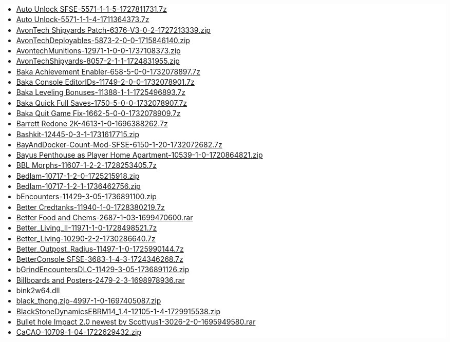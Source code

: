 *  [Auto Unlock SFSE-5571-1-1-5-1727811731.7z](https://www.nexusmods.com/starfield/mods/5571/?tab=files&file_id=44699)
*  [Auto Unlock-5571-1-1-4-1711364373.7z](https://www.nexusmods.com/starfield/mods/5571/?tab=files&file_id=33514)
*  [AvonTech Shipyards Patch-6376-V3-0-2-1727213339.zip](https://www.nexusmods.com/starfield/mods/6376/?tab=files&file_id=44218)
*  [AvonTechDeployables-5873-2-0-0-1715846140.zip](https://www.nexusmods.com/starfield/mods/5873/?tab=files&file_id=34974)
*  [AvontechMunitions-12971-1-0-0-1737108373.zip](https://www.nexusmods.com/starfield/mods/12971/?tab=files&file_id=49505)
*  [AvonTechShipyards-8057-2-1-1-1724831955.zip](https://www.nexusmods.com/starfield/mods/8057/?tab=files&file_id=42594)
*  [Baka Achievement Enabler-658-5-0-0-1732078897.7z](https://www.nexusmods.com/starfield/mods/658/?tab=files&file_id=47520)
*  [Baka Console EditorIDs-11749-2-0-0-1732078901.7z](https://www.nexusmods.com/starfield/mods/11749/?tab=files&file_id=47521)
*  [Baka Leveling Bonuses-11388-1-1-1725496893.7z](https://www.nexusmods.com/starfield/mods/11388/?tab=files&file_id=43103)
*  [Baka Quick Full Saves-1750-5-0-0-1732078907.7z](https://www.nexusmods.com/starfield/mods/1750/?tab=files&file_id=47524)
*  [Baka Quit Game Fix-1662-5-0-0-1732078909.7z](https://www.nexusmods.com/starfield/mods/1662/?tab=files&file_id=47525)
*  [Barrett Redone 2K-4613-1-0-1696388262.7z](https://www.nexusmods.com/starfield/mods/4613/?tab=files&file_id=14892)
*  [Bashkit-12445-0-3-1-1731617715.zip](https://www.nexusmods.com/starfield/mods/12445/?tab=files&file_id=47285)
*  [BayAndDocker-Count-Mod-SFSE-6150-1-20-1732072682.7z](https://www.nexusmods.com/starfield/mods/6150/?tab=files&file_id=47515)
*  [Bayus Penthouse as Player Home Apartment-10539-1-0-1720864821.zip](https://www.nexusmods.com/starfield/mods/10539/?tab=files&file_id=40016)
*  [BBL Morphs-11607-1-2-2-1728253405.7z](https://www.nexusmods.com/starfield/mods/11607/?tab=files&file_id=45262)
*  [Bedlam-10717-1-2-0-1725215918.zip](https://www.nexusmods.com/starfield/mods/10717/?tab=files&file_id=42871)
*  [Bedlam-10717-1-2-1-1736462756.zip](https://www.nexusmods.com/starfield/mods/10717/?tab=files&file_id=49274)
*  [bEncounters-11429-3-05-1736891100.zip](https://www.nexusmods.com/starfield/mods/11429/?tab=files&file_id=49418)
*  [Better Credtanks-11940-1-0-1728380219.7z](https://www.nexusmods.com/starfield/mods/11940/?tab=files&file_id=45351)
*  [Better Food and Chems-2687-1-03-1699470600.rar](https://www.nexusmods.com/starfield/mods/2687/?tab=files&file_id=23243)
*  [Better_Living_II-11971-1-0-1728498521.7z](https://www.nexusmods.com/starfield/mods/11971/?tab=files&file_id=45452)
*  [Better_Living-10290-2-2-1730286640.7z](https://www.nexusmods.com/starfield/mods/10290/?tab=files&file_id=46707)
*  [Better_Outpost_Radius-11497-1-0-1725990144.7z](https://www.nexusmods.com/starfield/mods/11497/?tab=files&file_id=43480)
*  [BetterConsole SFSE-3683-1-4-3-1724346268.7z](https://www.nexusmods.com/starfield/mods/3683/?tab=files&file_id=42117)
*  [bGrindEncountersDLC-11429-3-05-1736891126.zip](https://www.nexusmods.com/starfield/mods/11429/?tab=files&file_id=49419)
*  [Billboards and Posters-2479-2-3-1698978936.rar](https://www.nexusmods.com/starfield/mods/2479/?tab=files&file_id=22265)
*  bink2w64.dll
*  [black_thong.zip-4997-1-0-1697405087.zip](https://www.nexusmods.com/starfield/mods/4997/?tab=files&file_id=18287)
*  [BlackStoneDynamicsEBRM14_1.4-12105-1-4-1729915538.zip](https://www.nexusmods.com/starfield/mods/12105/?tab=files&file_id=46454)
*  [Bullet hole Impact 2.0 newest  by Scottyus1-3026-2-0-1695949580.rar](https://www.nexusmods.com/starfield/mods/3026/?tab=files&file_id=13142)
*  [CaCAO-10709-1-04-1722629432.zip](https://www.nexusmods.com/starfield/mods/10709/?tab=files&file_id=41041)